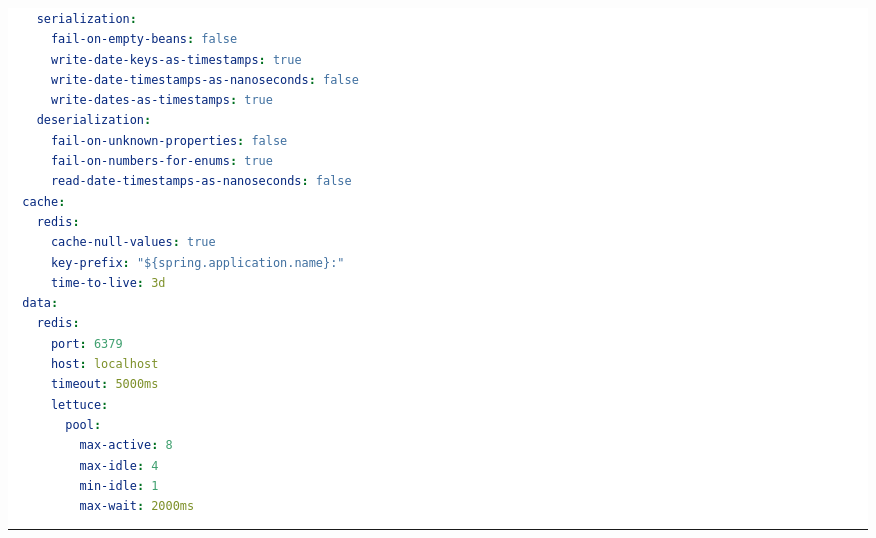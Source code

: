 ```yaml
    serialization:
      fail-on-empty-beans: false
      write-date-keys-as-timestamps: true
      write-date-timestamps-as-nanoseconds: false
      write-dates-as-timestamps: true
    deserialization:
      fail-on-unknown-properties: false
      fail-on-numbers-for-enums: true
      read-date-timestamps-as-nanoseconds: false
  cache:
    redis:
      cache-null-values: true
      key-prefix: "${spring.application.name}:"
      time-to-live: 3d
  data:
    redis:
      port: 6379
      host: localhost
      timeout: 5000ms
      lettuce:
        pool:
          max-active: 8
          max-idle: 4
          min-idle: 1
          max-wait: 2000ms
```

---
